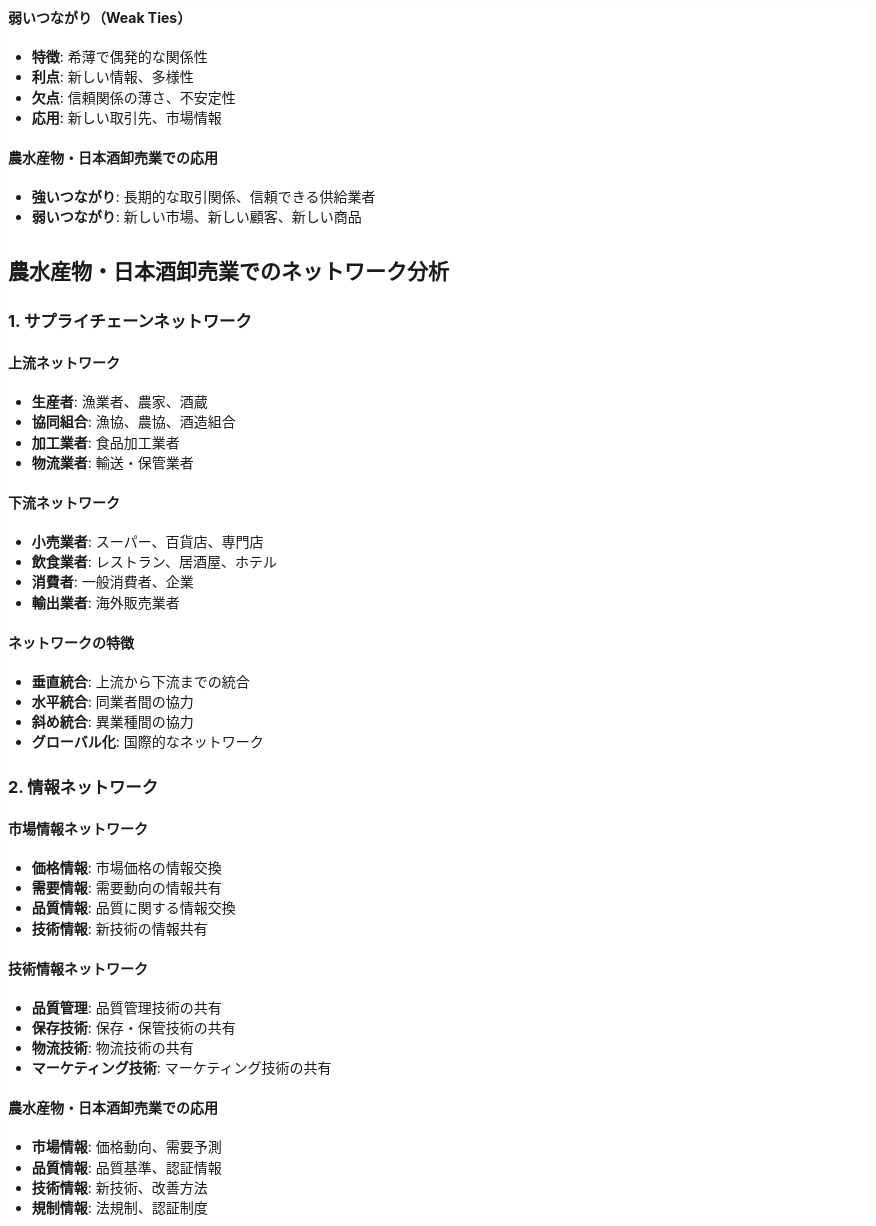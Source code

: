 #### 弱いつながり（Weak Ties）
- **特徴**: 希薄で偶発的な関係性
- **利点**: 新しい情報、多様性
- **欠点**: 信頼関係の薄さ、不安定性
- **応用**: 新しい取引先、市場情報

#### 農水産物・日本酒卸売業での応用
- **強いつながり**: 長期的な取引関係、信頼できる供給業者
- **弱いつながり**: 新しい市場、新しい顧客、新しい商品

## 農水産物・日本酒卸売業でのネットワーク分析

### 1. サプライチェーンネットワーク

#### 上流ネットワーク
- **生産者**: 漁業者、農家、酒蔵
- **協同組合**: 漁協、農協、酒造組合
- **加工業者**: 食品加工業者
- **物流業者**: 輸送・保管業者

#### 下流ネットワーク
- **小売業者**: スーパー、百貨店、専門店
- **飲食業者**: レストラン、居酒屋、ホテル
- **消費者**: 一般消費者、企業
- **輸出業者**: 海外販売業者

#### ネットワークの特徴
- **垂直統合**: 上流から下流までの統合
- **水平統合**: 同業者間の協力
- **斜め統合**: 異業種間の協力
- **グローバル化**: 国際的なネットワーク

### 2. 情報ネットワーク

#### 市場情報ネットワーク
- **価格情報**: 市場価格の情報交換
- **需要情報**: 需要動向の情報共有
- **品質情報**: 品質に関する情報交換
- **技術情報**: 新技術の情報共有

#### 技術情報ネットワーク
- **品質管理**: 品質管理技術の共有
- **保存技術**: 保存・保管技術の共有
- **物流技術**: 物流技術の共有
- **マーケティング技術**: マーケティング技術の共有

#### 農水産物・日本酒卸売業での応用
- **市場情報**: 価格動向、需要予測
- **品質情報**: 品質基準、認証情報
- **技術情報**: 新技術、改善方法
- **規制情報**: 法規制、認証制度
